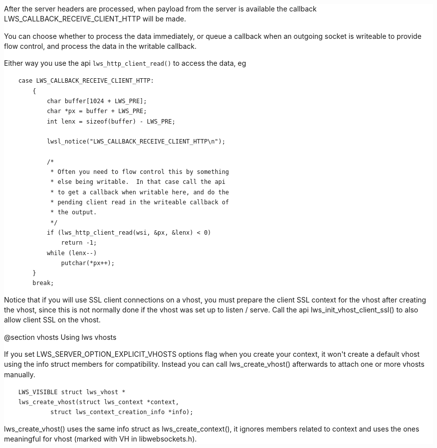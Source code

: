 After the server headers are processed, when payload from the
server is available the callback LWS_CALLBACK_RECEIVE_CLIENT_HTTP
will be made.

You can choose whether to process the data immediately, or
queue a callback when an outgoing socket is writeable to provide
flow control, and process the data in the writable callback.

Either way you use the api `lws_http_client_read()` to access the
data, eg

```
	case LWS_CALLBACK_RECEIVE_CLIENT_HTTP:
		{
			char buffer[1024 + LWS_PRE];
			char *px = buffer + LWS_PRE;
			int lenx = sizeof(buffer) - LWS_PRE;

			lwsl_notice("LWS_CALLBACK_RECEIVE_CLIENT_HTTP\n");

			/*
			 * Often you need to flow control this by something
			 * else being writable.  In that case call the api
			 * to get a callback when writable here, and do the
			 * pending client read in the writeable callback of
			 * the output.
			 */
			if (lws_http_client_read(wsi, &px, &lenx) < 0)
				return -1;
			while (lenx--)
				putchar(*px++);
		}
		break;
```

Notice that if you will use SSL client connections on a vhost, you must
prepare the client SSL context for the vhost after creating the vhost, since
this is not normally done if the vhost was set up to listen / serve.  Call
the api lws_init_vhost_client_ssl() to also allow client SSL on the vhost.



@section vhosts Using lws vhosts

If you set LWS_SERVER_OPTION_EXPLICIT_VHOSTS options flag when you create
your context, it won't create a default vhost using the info struct
members for compatibility.  Instead you can call lws_create_vhost()
afterwards to attach one or more vhosts manually.

```
	LWS_VISIBLE struct lws_vhost *
	lws_create_vhost(struct lws_context *context,
			 struct lws_context_creation_info *info);
```

lws_create_vhost() uses the same info struct as lws_create_context(),
it ignores members related to context and uses the ones meaningful
for vhost (marked with VH in libwebsockets.h).
